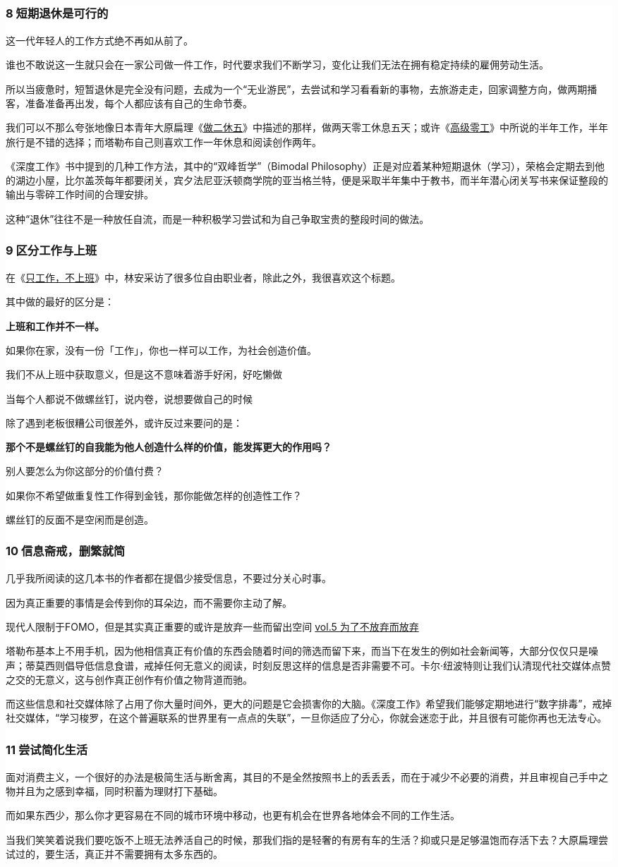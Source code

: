 ### **8 短期退休是可行的**

这一代年轻人的工作方式绝不再如从前了。

谁也不敢说这一生就只会在一家公司做一件工作，时代要求我们不断学习，变化让我们无法在拥有稳定持续的雇佣劳动生活。

所以当疲惫时，短暂退休是完全没有问题，去成为一个“无业游民”，去尝试和学习看看新的事物，去旅游走走，回家调整方向，做两期播客，准备准备再出发，每个人都应该有自己的生命节奏。

我们可以不那么夸张地像日本青年大原扁理《[做二休五](https://book.douban.com/subject/30413046/)》中描述的那样，做两天零工休息五天；或许《[高级零工](https://book.douban.com/subject/34928387/)》中所说的半年工作，半年旅行是不错的选择；而塔勒布自己则喜欢工作一年休息和阅读创作两年。

《深度工作》书中提到的几种工作方法，其中的“双峰哲学”（Bimodal Philosophy）正是对应着某种短期退休（学习），荣格会定期去到他的湖边小屋，比尔盖茨每年都要闭关，宾夕法尼亚沃顿商学院的亚当格兰特，便是采取半年集中于教书，而半年潜心闭关写书来保证整段的输出与零碎工作时间的合理安排。

这种“退休”往往不是一种放任自流，而是一种积极学习尝试和为自己争取宝贵的整段时间的做法。

### 9 区分工作与上班

在《[只工作，不上班](https://book.douban.com/subject/34839849/)》中，林安采访了很多位自由职业者，除此之外，我很喜欢这个标题。

其中做的最好的区分是：

**上班和工作并不一样。**

如果你在家，没有一份「工作」，你也一样可以工作，为社会创造价值。

我们不从上班中获取意义，但是这不意味着游手好闲，好吃懒做

当每个人都说不做螺丝钉，说内卷，说想要做自己的时候

除了遇到老板很糟公司很差外，或许反过来要问的是：

**那个不是螺丝钉的自我能为他人创造什么样的价值，能发挥更大的作用吗？**

别人要怎么为你这部分的价值付费？

如果你不希望做重复性工作得到金钱，那你能做怎样的创造性工作？

螺丝钉的反面不是空闲而是创造。

### 10 信息斋戒，删繁就简

几乎我所阅读的这几本书的作者都在提倡少接受信息，不要过分关心时事。

因为真正重要的事情是会传到你的耳朵边，而不需要你主动了解。

现代人限制于FOMO，但是其实真正重要的或许是放弃一些而留出空间 [vol.5 为了不放弃而放弃](https://docs.xpaidia.com/newsletter/vol5)

塔勒布基本上不用手机，因为他相信真正有价值的东西会随着时间的筛选而留下来，而当下在发生的例如社会新闻等，大部分仅仅只是噪声；蒂莫西则倡导低信息食谱，戒掉任何无意义的阅读，时刻反思这样的信息是否非需要不可。卡尔·纽波特则让我们认清现代社交媒体点赞之交的无意义，这与创作真正创作有价值之物背道而驰。

而这些信息和社交媒体除了占用了你大量时间外，更大的问题是它会损害你的大脑。《深度工作》希望我们能够定期地进行“数字排毒”，戒掉社交媒体，“学习梭罗，在这个普遍联系的世界里有一点点的失联”，一旦你适应了分心，你就会迷恋于此，并且很有可能你再也无法专心。

### 11 尝试简化生活

面对消费主义，一个很好的办法是极简生活与断舍离，其目的不是全然按照书上的丢丢丢，而在于减少不必要的消费，并且审视自己手中之物并且为之感到幸福，同时积蓄为理财打下基础。

而如果东西少，那么你才更容易在不同的城市环境中移动，也更有机会在世界各地体会不同的工作生活。

当我们笑笑着说我们要吃饭不上班无法养活自己的时候，那我们指的是轻奢的有房有车的生活？抑或只是足够温饱而存活下去？大原扁理尝试过的，要生活，真正并不需要拥有太多东西的。
